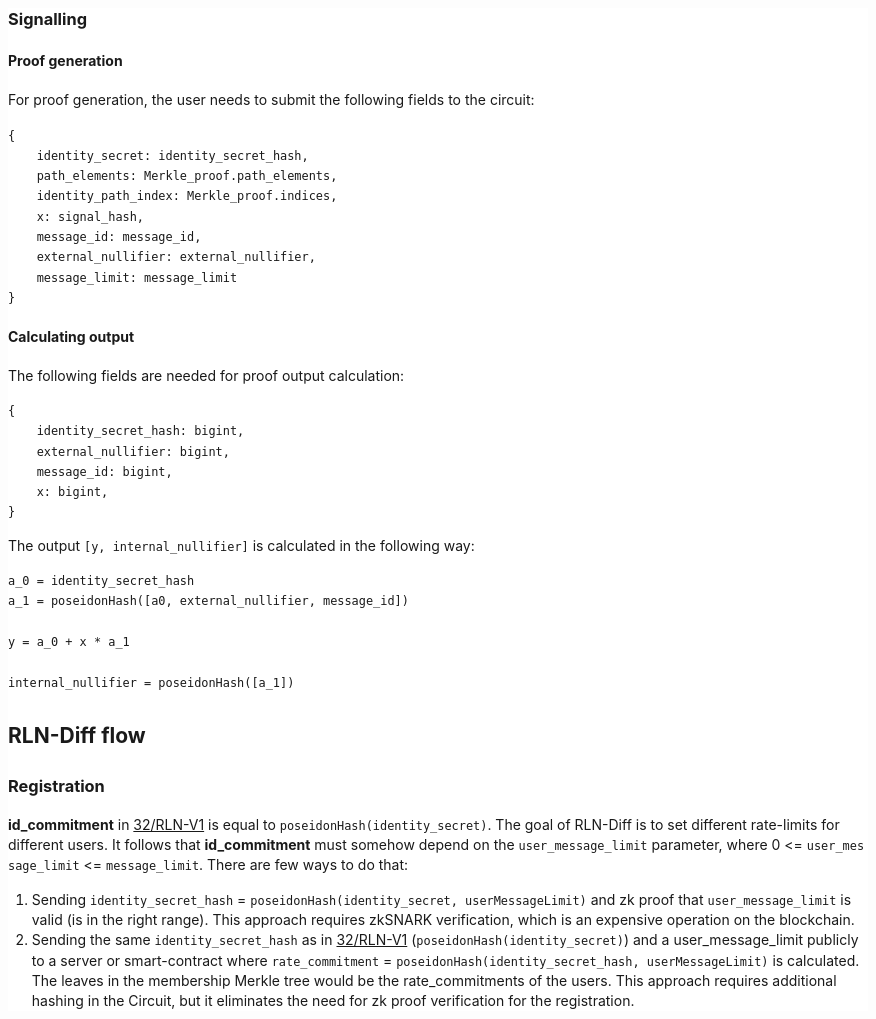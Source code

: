 ### Signalling

#### Proof generation

For proof generation, the user needs to submit the following fields to the circuit:

```
{
    identity_secret: identity_secret_hash,
    path_elements: Merkle_proof.path_elements,
    identity_path_index: Merkle_proof.indices,
    x: signal_hash,
    message_id: message_id,
    external_nullifier: external_nullifier,
    message_limit: message_limit
}
```

#### Calculating output

The following fields are needed for proof output calculation:

```
{
    identity_secret_hash: bigint, 
    external_nullifier: bigint,
    message_id: bigint,
    x: bigint, 
}
```

The output `[y, internal_nullifier]` is calculated in the following way:

```
a_0 = identity_secret_hash
a_1 = poseidonHash([a0, external_nullifier, message_id])

y = a_0 + x * a_1

internal_nullifier = poseidonHash([a_1])
```

## RLN-Diff flow

### Registration

**id_commitment** in [32/RLN-V1](/spec/32) is equal to `poseidonHash(identity_secret)`. 
The goal of RLN-Diff is to set different rate-limits for different users. 
It follows that **id_commitment** must somehow depend on the `user_message_limit` parameter, where 0 <= `user_message_limit` <= `message_limit`. 
There are few ways to do that:
1. Sending `identity_secret_hash` = `poseidonHash(identity_secret, userMessageLimit)` and zk proof that `user_message_limit` is valid (is in the right range). 
This approach requires zkSNARK verification, which is an expensive operation on the blockchain.
2. Sending the same `identity_secret_hash` as in [32/RLN-V1](/spec/32) (`poseidonHash(identity_secret)`) and a user_message_limit publicly to a server or smart-contract where `rate_commitment` = `poseidonHash(identity_secret_hash, userMessageLimit)` is calculated. 
The leaves in the membership Merkle tree would be the rate_commitments of the users. 
This approach requires additional hashing in the Circuit, but it eliminates the need for zk proof verification for the registration.

